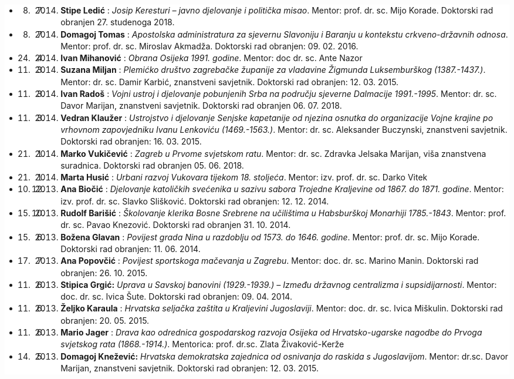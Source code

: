   * 08. 07. 2014. **Stipe Ledić** : _Josip Keresturi – javno djelovanje i politička misao_. Mentor: prof. dr. sc. Mijo Korade. Doktorski rad obranjen 27. studenoga 2018.  

  * 08. 07. 2014. **Domagoj Tomas** : _Apostolska administratura za sjevernu Slavoniju i Baranju u kontekstu crkveno-državnih odnosa_. Mentor: prof. dr. sc. Miroslav Akmadža. Doktorski rad obranjen: 09. 02. 2016.  

  * 24. 04. 2014. **Ivan Mihanović** : _Obrana Osijeka 1991. godine_. Mentor: doc dr. sc. Ante Nazor  

  * 11. 03. 2014. **Suzana Miljan** : _Plemićko društvo zagrebačke županije za vladavine Žigmunda Luksemburškog (1387.-1437.)_. Mentor: dr. sc. Damir Karbić, znanstveni savjetnik. Doktorski rad obranjen: 12. 03. 2015.  

  * 11. 03. 2014. **Ivan Radoš** : _Vojni ustroj i djelovanje pobunjenih Srba na području sjeverne Dalmacije 1991.-1995_. Mentor: dr. sc. Davor Marijan, znanstveni savjetnik. Doktorski rad obranjen 06. 07. 2018.


  * 11. 03. 2014. **Vedran Klaužer** : _Ustrojstvo i djelovanje Senjske kapetanije od njezina osnutka do organizacije Vojne krajine po vrhovnom zapovjedniku Ivanu Lenkoviću (1469.-1563.)_. Mentor: dr. sc. Aleksander Buczynski, znanstveni savjetnik. Doktorski rad obranjen: 16. 03. 2015.


  * 21. 01. 2014. **Marko Vukičević** : _Zagreb u Prvome svjetskom ratu_. Mentor: dr. sc. Zdravka Jelsaka Marijan, viša znanstvena suradnica. Doktorski rad obranjen 05. 06. 2018.


  * 21. 01. 2014. **Marta Husić** : _Urbani razvoj Vukovara tijekom 18. stoljeća_. Mentor: izv. prof. dr. sc. Darko Vitek


  * 10. 12. 2013. **Ana Biočić** : _Djelovanje katoličkih svećenika u sazivu sabora Trojedne Kraljevine od 1867. do 1871. godine_. Mentor: izv. prof. dr. sc. Slavko Slišković. Doktorski rad obranjen: 12. 12. 2014.


  * 15. 10. 2013. **Rudolf Barišić** : _Školovanje klerika Bosne Srebrene na učilištima u Habsburškoj Monarhiji 1785.-1843_. Mentor: prof. dr. sc. Pavao Knezović. Doktorski rad obranjen 31. 10. 2014.


  * 15. 06. 2013. **Božena Glavan** : _Povijest grada Nina u razdoblju od 1573. do 1646. godine_. Mentor: prof. dr. sc. Mijo Korade. Doktorski rad obranjen: 11. 06. 2014.


  * 17. 07. 2013. **Ana Popovčić** : _Povijest sportskoga mačevanja u Zagrebu_. Mentor: doc. dr. sc. Marino Manin. Doktorski rad obranjen: 26. 10. 2015.


  * 11. 06. 2013. **Stipica Grgić:** _Uprava u Savskoj banovini (1929.-1939.) – Između državnog centralizma i supsidijarnosti_. Mentor: doc. dr. sc. Ivica Šute. Doktorski rad obranjen: 09. 04. 2014.


  * 11. 06. 2013. **Željko Karaula** : _Hrvatska seljačka zaštita u Kraljevini Jugoslaviji_. Mentor: doc. dr. sc. Ivica Miškulin. Doktorski rad obranjen: 20. 05. 2015.


  * 11. 06. 2013. **Mario Jager** : _Drava kao odrednica gospodarskog razvoja Osijeka od Hrvatsko-ugarske nagodbe do Prvoga svjetskog rata (1868.-1914.)_. Mentorica: prof. dr.sc. Zlata Živaković-Kerže


  * 14. 05. 2013. **Domagoj Knežević:** _Hrvatska demokratska zajednica od osnivanja do raskida s Jugoslavijom_. Mentor: dr.sc. Davor Marijan, znanstveni savjetnik. Doktorski rad obranjen: 12. 03. 2015.
